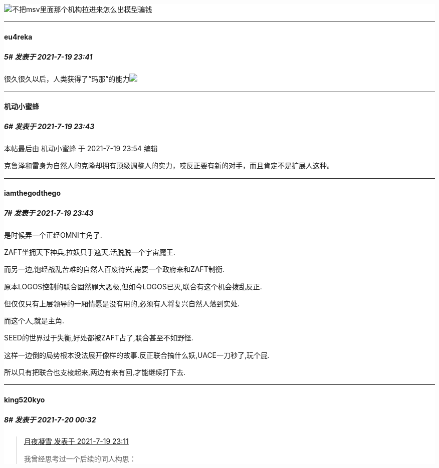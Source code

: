 
<img src="https://static.saraba1st.com/image/smiley/face2017/067.png" referrerpolicy="no-referrer">不把msv里面那个机构拉进来怎么出模型骗钱


*****

####  eu4reka  
##### 5#       发表于 2021-7-19 23:41


很久很久以后，人类获得了“玛那”的能力<img src="https://static.saraba1st.com/image/smiley/face2017/067.png" referrerpolicy="no-referrer">


*****

####  机动小蜜蜂  
##### 6#       发表于 2021-7-19 23:43


 本帖最后由 机动小蜜蜂 于 2021-7-19 23:54 编辑 

克鲁泽和雷身为自然人的克隆却拥有顶级调整人的实力，哎反正要有新的对手，而且肯定不是扩展人这种。


*****

####  iamthegodthego  
##### 7#       发表于 2021-7-19 23:43


是时候弄一个正经OMNI主角了.


ZAFT坐拥天下神兵,拉妖只手遮天,活脱脱一个宇宙魔王.

而另一边,饱经战乱苦难的自然人百废待兴,需要一个政府来和ZAFT制衡.

原本LOGOS控制的联合固然罪大恶极,但如今LOGOS已灭,联合有这个机会拨乱反正.

但仅仅只有上层领导的一厢情愿是没有用的,必须有人将复兴自然人落到实处.

而这个人,就是主角.


SEED的世界过于失衡,好处都被ZAFT占了,联合甚至不如野怪.

这样一边倒的局势根本没法展开像样的故事.反正联合搞什么妖,UACE一刀秒了,玩个屁.

所以只有把联合也支棱起来,两边有来有回,才能继续打下去.


*****

####  king520kyo  
##### 8#       发表于 2021-7-20 00:32


<blockquote><a href="httphttps://bbs.saraba1st.com/2b/forum.php?mod=redirect&amp;goto=findpost&amp;pid=52026088&amp;ptid=2016407" target="_blank">月夜凝雪 发表于 2021-7-19 23:11</a>

我曾经思考过一个后续的同人构思：

